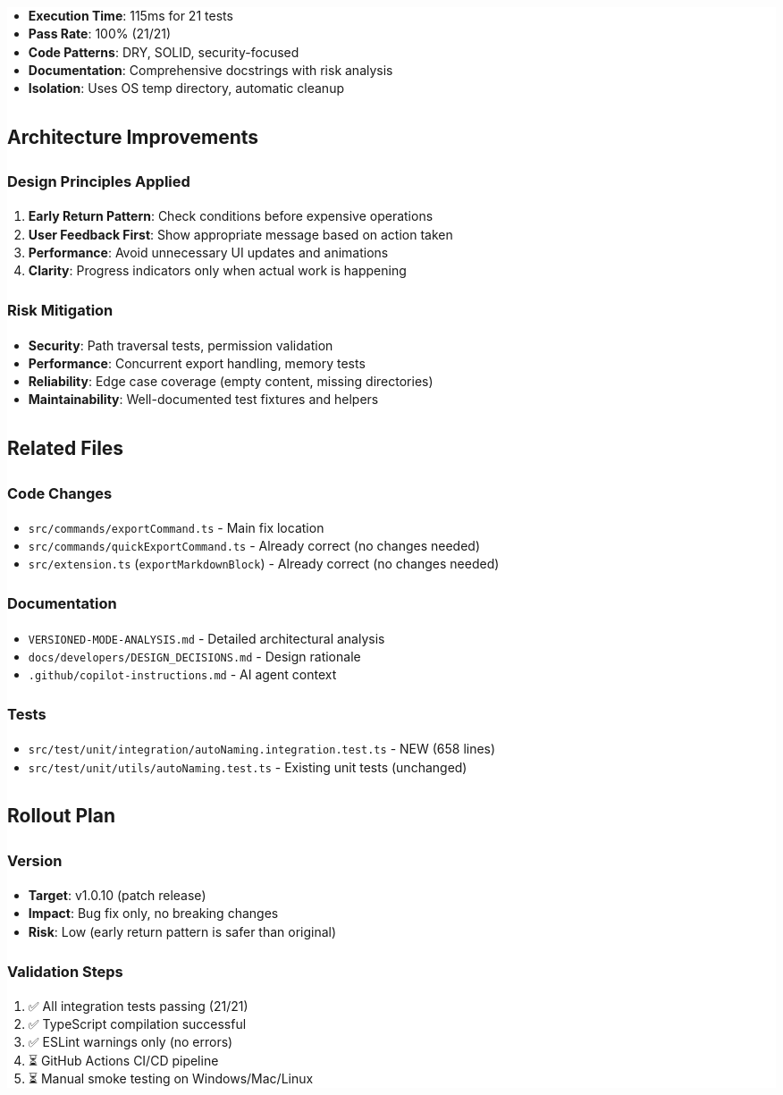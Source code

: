- **Execution Time**: 115ms for 21 tests
- **Pass Rate**: 100% (21/21)
- **Code Patterns**: DRY, SOLID, security-focused
- **Documentation**: Comprehensive docstrings with risk analysis
- **Isolation**: Uses OS temp directory, automatic cleanup

## Architecture Improvements

### Design Principles Applied

1. **Early Return Pattern**: Check conditions before expensive operations
2. **User Feedback First**: Show appropriate message based on action taken
3. **Performance**: Avoid unnecessary UI updates and animations
4. **Clarity**: Progress indicators only when actual work is happening

### Risk Mitigation

- **Security**: Path traversal tests, permission validation
- **Performance**: Concurrent export handling, memory tests
- **Reliability**: Edge case coverage (empty content, missing directories)
- **Maintainability**: Well-documented test fixtures and helpers

## Related Files

### Code Changes
- `src/commands/exportCommand.ts` - Main fix location
- `src/commands/quickExportCommand.ts` - Already correct (no changes needed)
- `src/extension.ts` (`exportMarkdownBlock`) - Already correct (no changes needed)

### Documentation
- `VERSIONED-MODE-ANALYSIS.md` - Detailed architectural analysis
- `docs/developers/DESIGN_DECISIONS.md` - Design rationale
- `.github/copilot-instructions.md` - AI agent context

### Tests
- `src/test/unit/integration/autoNaming.integration.test.ts` - NEW (658 lines)
- `src/test/unit/utils/autoNaming.test.ts` - Existing unit tests (unchanged)

## Rollout Plan

### Version
- **Target**: v1.0.10 (patch release)
- **Impact**: Bug fix only, no breaking changes
- **Risk**: Low (early return pattern is safer than original)

### Validation Steps
1. ✅ All integration tests passing (21/21)
2. ✅ TypeScript compilation successful
3. ✅ ESLint warnings only (no errors)
4. ⏳ GitHub Actions CI/CD pipeline
5. ⏳ Manual smoke testing on Windows/Mac/Linux
